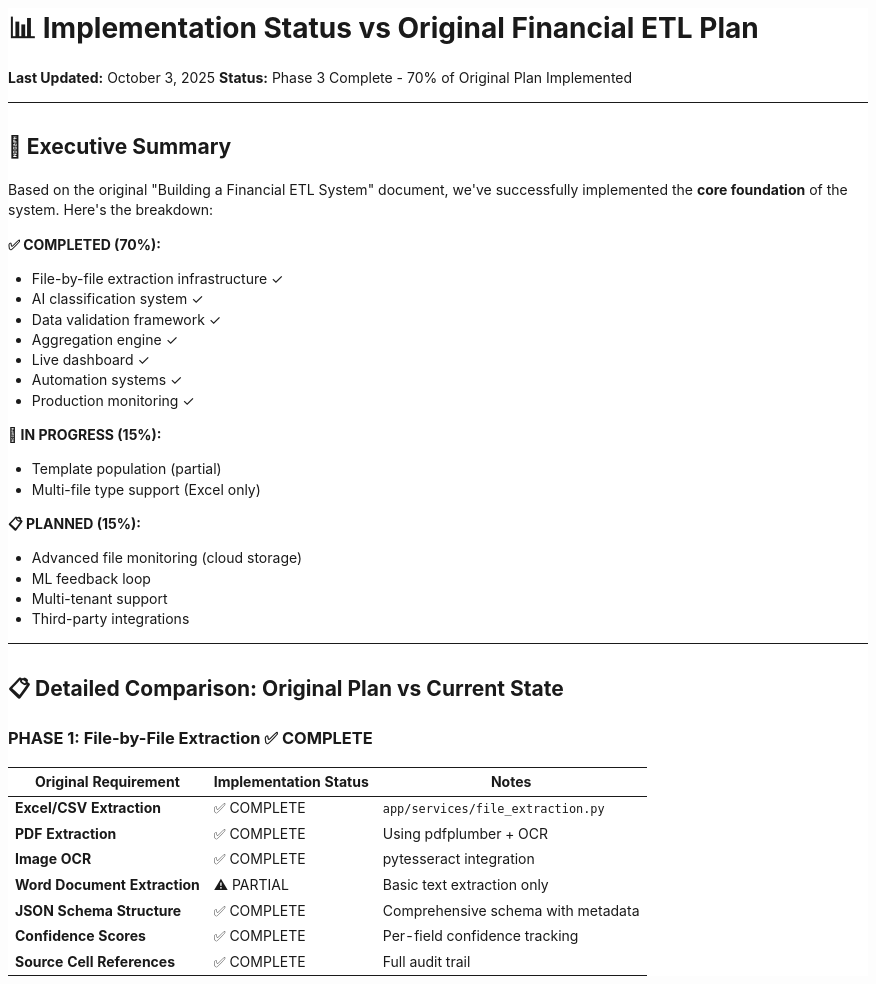# 📊 Implementation Status vs Original Financial ETL Plan
**Last Updated:** October 3, 2025
**Status:** Phase 3 Complete - 70% of Original Plan Implemented

---

## 🎯 Executive Summary

Based on the original "Building a Financial ETL System" document, we've successfully implemented the **core foundation** of the system. Here's the breakdown:

**✅ COMPLETED (70%):**
- File-by-file extraction infrastructure ✓
- AI classification system ✓
- Data validation framework ✓
- Aggregation engine ✓
- Live dashboard ✓
- Automation systems ✓
- Production monitoring ✓

**🔄 IN PROGRESS (15%):**
- Template population (partial)
- Multi-file type support (Excel only)

**📋 PLANNED (15%):**
- Advanced file monitoring (cloud storage)
- ML feedback loop
- Multi-tenant support
- Third-party integrations

---

## 📋 Detailed Comparison: Original Plan vs Current State

### **PHASE 1: File-by-File Extraction** ✅ COMPLETE

| Original Requirement | Implementation Status | Notes |
|---------------------|----------------------|-------|
| **Excel/CSV Extraction** | ✅ COMPLETE | `app/services/file_extraction.py` |
| **PDF Extraction** | ✅ COMPLETE | Using pdfplumber + OCR |
| **Image OCR** | ✅ COMPLETE | pytesseract integration |
| **Word Document Extraction** | ⚠️ PARTIAL | Basic text extraction only |
| **JSON Schema Structure** | ✅ COMPLETE | Comprehensive schema with metadata |
| **Confidence Scores** | ✅ COMPLETE | Per-field confidence tracking |
| **Source Cell References** | ✅ COMPLETE | Full audit trail |
